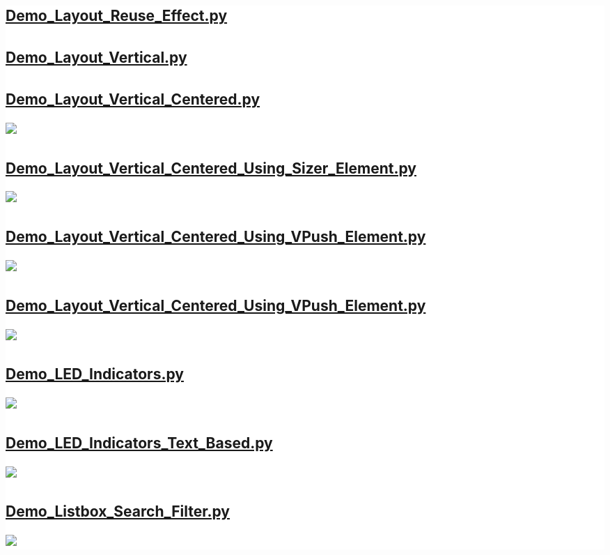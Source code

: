 ## [Demo_Layout_Reuse_Effect.py](https://github.com/PySimpleGUI/PySimpleGUI/blob/master/DemoPrograms/Demo_Layout_Reuse_Effect.py)
<video autoplay loop muted playsinline src="https://raw.githubusercontent.com/PySimpleGUI/PySimpleGUI-Screenshots/main/DemoScreenshots/Demo_Layout_Reuse_Effect.mp4" width=400> </video>

## [Demo_Layout_Vertical.py](https://github.com/PySimpleGUI/PySimpleGUI/blob/master/DemoPrograms/Demo_Layout_Vertical.py)
<video autoplay loop muted playsinline src="https://raw.githubusercontent.com/PySimpleGUI/PySimpleGUI-Screenshots/main/DemoScreenshots/Demo_Layout_Vertical.mp4" width=400> </video>

## [Demo_Layout_Vertical_Centered.py](https://github.com/PySimpleGUI/PySimpleGUI/blob/master/DemoPrograms/Demo_Layout_Vertical_Centered.py)
<img src="https://raw.githubusercontent.com/PySimpleGUI/PySimpleGUI-Screenshots/main/DemoScreenshots/Demo_Layout_Vertical_Centered.jpg" style="width:400px;">

## [Demo_Layout_Vertical_Centered_Using_Sizer_Element.py](https://github.com/PySimpleGUI/PySimpleGUI/blob/master/DemoPrograms/Demo_Layout_Vertical_Centered_Using_Sizer_Element.py)
<img src="https://raw.githubusercontent.com/PySimpleGUI/PySimpleGUI-Screenshots/main/DemoScreenshots/Demo_Layout_Vertical_Centered_Using_Sizer_Element.jpg" style="width:400px;">

## [Demo_Layout_Vertical_Centered_Using_VPush_Element.py](https://github.com/PySimpleGUI/PySimpleGUI/blob/master/DemoPrograms/Demo_Layout_Vertical_Centered_Using_VPush_Element.py)
<img src="https://raw.githubusercontent.com/PySimpleGUI/PySimpleGUI-Screenshots/main/DemoScreenshots/Demo_Layout_Vertical_Centered_Using_VPush_Element.jpg" style="width:400px;">

## [Demo_Layout_Vertical_Centered_Using_VPush_Element.py](https://github.com/PySimpleGUI/PySimpleGUI/blob/master/DemoPrograms/Demo_Layout_Vertical_Centered_Using_VPush_Element.py)
<img src="https://raw.githubusercontent.com/PySimpleGUI/PySimpleGUI-Screenshots/main/DemoScreenshots/Demo_Layout_Vertical_Centered_Using_VPush_Element1.jpg" style="width:400px;">

## [Demo_LED_Indicators.py](https://github.com/PySimpleGUI/PySimpleGUI/blob/master/DemoPrograms/Demo_LED_Indicators.py)
<img src="https://raw.githubusercontent.com/PySimpleGUI/PySimpleGUI-Screenshots/main/DemoScreenshots/Demo_LED_Indicators.jpg" style="width:400px;">

## [Demo_LED_Indicators_Text_Based.py](https://github.com/PySimpleGUI/PySimpleGUI/blob/master/DemoPrograms/Demo_LED_Indicators_Text_Based.py)
<img src="https://raw.githubusercontent.com/PySimpleGUI/PySimpleGUI-Screenshots/main/DemoScreenshots/Demo_LED_Indicators_Text_Based.jpg" style="width:400px;">

## [Demo_Listbox_Search_Filter.py](https://github.com/PySimpleGUI/PySimpleGUI/blob/master/DemoPrograms/Demo_Listbox_Search_Filter.py)
<img src="https://raw.githubusercontent.com/PySimpleGUI/PySimpleGUI-Screenshots/main/DemoScreenshots/Demo_Listbox_Search_Filter.jpg" style="width:400px;">
